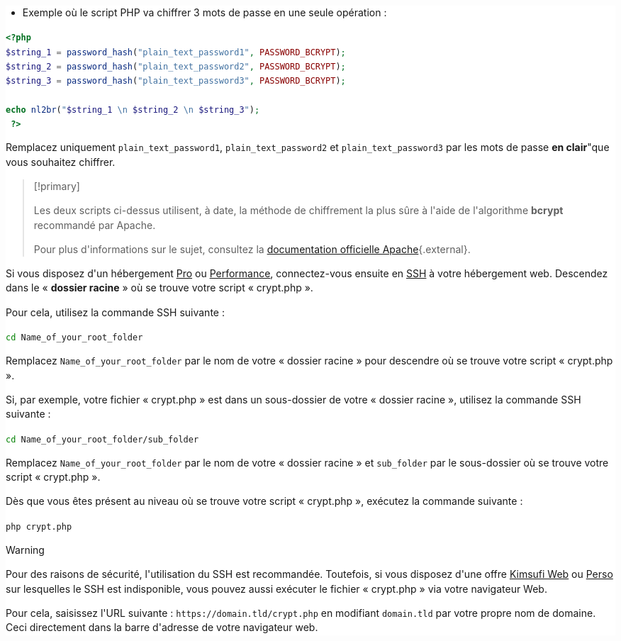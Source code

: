 - Exemple où le script PHP va chiffrer 3 mots de passe en une seule opération :

```php
<?php
$string_1 = password_hash("plain_text_password1", PASSWORD_BCRYPT);
$string_2 = password_hash("plain_text_password2", PASSWORD_BCRYPT);
$string_3 = password_hash("plain_text_password3", PASSWORD_BCRYPT);

echo nl2br("$string_1 \n $string_2 \n $string_3");
 ?>
```

Remplacez uniquement `plain_text_password1`, `plain_text_password2` et `plain_text_password3` par les mots de passe **en clair**"que vous souhaitez chiffrer.

> [!primary]
>
> Les deux scripts ci-dessus utilisent, à date, la méthode de chiffrement la plus sûre à l'aide de l'algorithme **bcrypt** recommandé par Apache.
>
> Pour plus d'informations sur le sujet, consultez la [documentation officielle Apache](https://httpd.apache.org/docs/2.4/fr/misc/password_encryptions.html){.external}.
>

Si vous disposez d'un hébergement [Pro](https://www.ovhcloud.com/fr-ca/web-hosting/professional-offer/) ou [Performance](https://www.ovhcloud.com/fr-ca/web-hosting/performance-offer/), connectez-vous ensuite en [SSH](/pages/web/hosting/ssh_on_webhosting) à votre hébergement web. Descendez dans le « **dossier racine** » où se trouve votre script « crypt.php ».

Pour cela, utilisez la commande SSH suivante :

```bash
cd Name_of_your_root_folder
```

Remplacez `Name_of_your_root_folder` par le nom de votre « dossier racine » pour descendre où se trouve votre script « crypt.php ».

Si, par exemple, votre fichier « crypt.php » est dans un sous-dossier de votre « dossier racine », utilisez la commande SSH suivante :

```bash
cd Name_of_your_root_folder/sub_folder
```

Remplacez `Name_of_your_root_folder` par le nom de votre « dossier racine » et `sub_folder` par le sous-dossier où se trouve votre script « crypt.php ».

Dès que vous êtes présent au niveau où se trouve votre script « crypt.php », exécutez la commande suivante :

```bash
php crypt.php
```

> [!warning]
>
> Pour des raisons de sécurité, l'utilisation du SSH est recommandée. Toutefois, si vous disposez d'une offre [Kimsufi Web](https://www.kimsufi.com/fr/hosting.xml) ou [Perso](https://www.ovhcloud.com/fr-ca/web-hosting/personal-offer/) sur lesquelles le SSH est indisponible, vous pouvez aussi exécuter le fichier « crypt.php » via votre navigateur Web.
>
> Pour cela, saisissez l'URL suivante : `https://domain.tld/crypt.php` en modifiant `domain.tld` par votre propre nom de domaine. Ceci directement dans la barre d'adresse de votre navigateur web.
>
